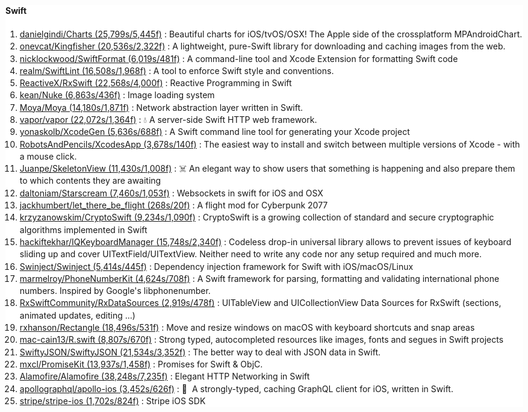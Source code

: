 #### Swift
1. [danielgindi/Charts (25,799s/5,445f)](https://github.com/danielgindi/Charts) : Beautiful charts for iOS/tvOS/OSX! The Apple side of the crossplatform MPAndroidChart.
2. [onevcat/Kingfisher (20,536s/2,322f)](https://github.com/onevcat/Kingfisher) : A lightweight, pure-Swift library for downloading and caching images from the web.
3. [nicklockwood/SwiftFormat (6,019s/481f)](https://github.com/nicklockwood/SwiftFormat) : A command-line tool and Xcode Extension for formatting Swift code
4. [realm/SwiftLint (16,508s/1,968f)](https://github.com/realm/SwiftLint) : A tool to enforce Swift style and conventions.
5. [ReactiveX/RxSwift (22,568s/4,000f)](https://github.com/ReactiveX/RxSwift) : Reactive Programming in Swift
6. [kean/Nuke (6,863s/436f)](https://github.com/kean/Nuke) : Image loading system
7. [Moya/Moya (14,180s/1,871f)](https://github.com/Moya/Moya) : Network abstraction layer written in Swift.
8. [vapor/vapor (22,072s/1,364f)](https://github.com/vapor/vapor) : 💧 A server-side Swift HTTP web framework.
9. [yonaskolb/XcodeGen (5,636s/688f)](https://github.com/yonaskolb/XcodeGen) : A Swift command line tool for generating your Xcode project
10. [RobotsAndPencils/XcodesApp (3,678s/140f)](https://github.com/RobotsAndPencils/XcodesApp) : The easiest way to install and switch between multiple versions of Xcode - with a mouse click.
11. [Juanpe/SkeletonView (11,430s/1,008f)](https://github.com/Juanpe/SkeletonView) : ☠️ An elegant way to show users that something is happening and also prepare them to which contents they are awaiting
12. [daltoniam/Starscream (7,460s/1,053f)](https://github.com/daltoniam/Starscream) : Websockets in swift for iOS and OSX
13. [jackhumbert/let_there_be_flight (268s/20f)](https://github.com/jackhumbert/let_there_be_flight) : A flight mod for Cyberpunk 2077
14. [krzyzanowskim/CryptoSwift (9,234s/1,090f)](https://github.com/krzyzanowskim/CryptoSwift) : CryptoSwift is a growing collection of standard and secure cryptographic algorithms implemented in Swift
15. [hackiftekhar/IQKeyboardManager (15,748s/2,340f)](https://github.com/hackiftekhar/IQKeyboardManager) : Codeless drop-in universal library allows to prevent issues of keyboard sliding up and cover UITextField/UITextView. Neither need to write any code nor any setup required and much more.
16. [Swinject/Swinject (5,414s/445f)](https://github.com/Swinject/Swinject) : Dependency injection framework for Swift with iOS/macOS/Linux
17. [marmelroy/PhoneNumberKit (4,624s/708f)](https://github.com/marmelroy/PhoneNumberKit) : A Swift framework for parsing, formatting and validating international phone numbers. Inspired by Google's libphonenumber.
18. [RxSwiftCommunity/RxDataSources (2,919s/478f)](https://github.com/RxSwiftCommunity/RxDataSources) : UITableView and UICollectionView Data Sources for RxSwift (sections, animated updates, editing ...)
19. [rxhanson/Rectangle (18,496s/531f)](https://github.com/rxhanson/Rectangle) : Move and resize windows on macOS with keyboard shortcuts and snap areas
20. [mac-cain13/R.swift (8,807s/670f)](https://github.com/mac-cain13/R.swift) : Strong typed, autocompleted resources like images, fonts and segues in Swift projects
21. [SwiftyJSON/SwiftyJSON (21,534s/3,352f)](https://github.com/SwiftyJSON/SwiftyJSON) : The better way to deal with JSON data in Swift.
22. [mxcl/PromiseKit (13,937s/1,458f)](https://github.com/mxcl/PromiseKit) : Promises for Swift & ObjC.
23. [Alamofire/Alamofire (38,248s/7,235f)](https://github.com/Alamofire/Alamofire) : Elegant HTTP Networking in Swift
24. [apollographql/apollo-ios (3,452s/626f)](https://github.com/apollographql/apollo-ios) : 📱  A strongly-typed, caching GraphQL client for iOS, written in Swift.
25. [stripe/stripe-ios (1,702s/824f)](https://github.com/stripe/stripe-ios) : Stripe iOS SDK
